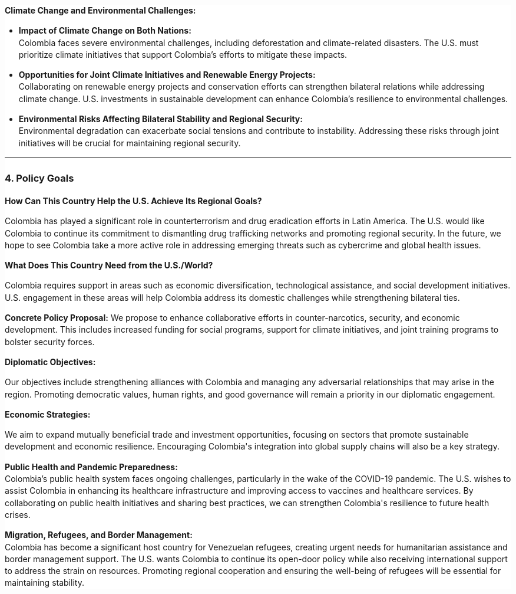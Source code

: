 **Climate Change and Environmental Challenges:**

* **Impact of Climate Change on Both Nations:**  
  Colombia faces severe environmental challenges, including deforestation and climate-related disasters. The U.S. must prioritize climate initiatives that support Colombia’s efforts to mitigate these impacts.

* **Opportunities for Joint Climate Initiatives and Renewable Energy Projects:**  
  Collaborating on renewable energy projects and conservation efforts can strengthen bilateral relations while addressing climate change. U.S. investments in sustainable development can enhance Colombia’s resilience to environmental challenges.

* **Environmental Risks Affecting Bilateral Stability and Regional Security:**  
  Environmental degradation can exacerbate social tensions and contribute to instability. Addressing these risks through joint initiatives will be crucial for maintaining regional security.

---

### **4. Policy Goals**

**How Can This Country Help the U.S. Achieve Its Regional Goals?**

Colombia has played a significant role in counterterrorism and drug eradication efforts in Latin America. The U.S. would like Colombia to continue its commitment to dismantling drug trafficking networks and promoting regional security. In the future, we hope to see Colombia take a more active role in addressing emerging threats such as cybercrime and global health issues.

**What Does This Country Need from the U.S./World?**

Colombia requires support in areas such as economic diversification, technological assistance, and social development initiatives. U.S. engagement in these areas will help Colombia address its domestic challenges while strengthening bilateral ties.

**Concrete Policy Proposal:**
We propose to enhance collaborative efforts in counter-narcotics, security, and economic development. This includes increased funding for social programs, support for climate initiatives, and joint training programs to bolster security forces. 

**Diplomatic Objectives:**

Our objectives include strengthening alliances with Colombia and managing any adversarial relationships that may arise in the region. Promoting democratic values, human rights, and good governance will remain a priority in our diplomatic engagement.

**Economic Strategies:**

We aim to expand mutually beneficial trade and investment opportunities, focusing on sectors that promote sustainable development and economic resilience. Encouraging Colombia's integration into global supply chains will also be a key strategy.

**Public Health and Pandemic Preparedness:**  
Colombia’s public health system faces ongoing challenges, particularly in the wake of the COVID-19 pandemic. The U.S. wishes to assist Colombia in enhancing its healthcare infrastructure and improving access to vaccines and healthcare services. By collaborating on public health initiatives and sharing best practices, we can strengthen Colombia's resilience to future health crises.

**Migration, Refugees, and Border Management:**  
Colombia has become a significant host country for Venezuelan refugees, creating urgent needs for humanitarian assistance and border management support. The U.S. wants Colombia to continue its open-door policy while also receiving international support to address the strain on resources. Promoting regional cooperation and ensuring the well-being of refugees will be essential for maintaining stability.

